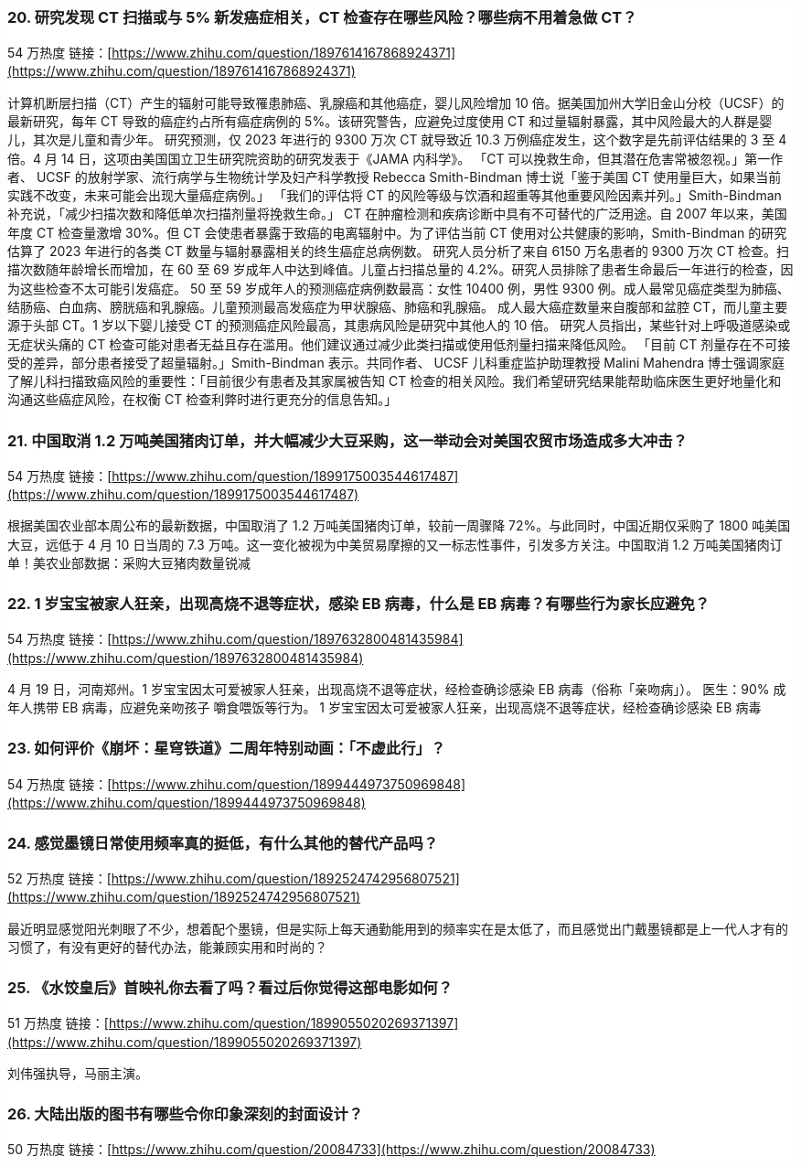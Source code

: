 

### 20. 研究发现 CT 扫描或与 5% 新发癌症相关，CT 检查存在哪些风险？哪些病不用着急做 CT？
54 万热度 链接：[https://www.zhihu.com/question/1897614167868924371](https://www.zhihu.com/question/1897614167868924371)

计算机断层扫描（CT）产生的辐射可能导致罹患肺癌、乳腺癌和其他癌症，婴儿风险增加 10 倍。据美国加州大学旧金山分校（UCSF）的最新研究，每年 CT 导致的癌症约占所有癌症病例的 5%。该研究警告，应避免过度使用 CT 和过量辐射暴露，其中风险最大的人群是婴儿，其次是儿童和青少年。 研究预测，仅 2023 年进行的 9300 万次 CT 就导致近 10.3 万例癌症发生，这个数字是先前评估结果的 3 至 4 倍。4 月 14 日，这项由美国国立卫生研究院资助的研究发表于《JAMA 内科学》。 「CT 可以挽救生命，但其潜在危害常被忽视。」第一作者、 UCSF 的放射学家、流行病学与生物统计学及妇产科学教授 Rebecca Smith-Bindman 博士说「鉴于美国 CT 使用量巨大，如果当前实践不改变，未来可能会出现大量癌症病例。」 「我们的评估将 CT 的风险等级与饮酒和超重等其他重要风险因素并列。」Smith-Bindman 补充说，「减少扫描次数和降低单次扫描剂量将挽救生命。」 CT 在肿瘤检测和疾病诊断中具有不可替代的广泛用途。自 2007 年以来，美国年度 CT 检查量激增 30%。但 CT 会使患者暴露于致癌的电离辐射中。为了评估当前 CT 使用对公共健康的影响，Smith-Bindman 的研究估算了 2023 年进行的各类 CT 数量与辐射暴露相关的终生癌症总病例数。 研究人员分析了来自 6150 万名患者的 9300 万次 CT 检查。扫描次数随年龄增长而增加，在 60 至 69 岁成年人中达到峰值。儿童占扫描总量的 4.2%。研究人员排除了患者生命最后一年进行的检查，因为这些检查不太可能引发癌症。 50 至 59 岁成年人的预测癌症病例数最高：女性 10400 例，男性 9300 例。成人最常见癌症类型为肺癌、结肠癌、白血病、膀胱癌和乳腺癌。儿童预测最高发癌症为甲状腺癌、肺癌和乳腺癌。 成人最大癌症数量来自腹部和盆腔 CT，而儿童主要源于头部 CT。1 岁以下婴儿接受 CT 的预测癌症风险最高，其患病风险是研究中其他人的 10 倍。 研究人员指出，某些针对上呼吸道感染或无症状头痛的 CT 检查可能对患者无益且存在滥用。他们建议通过减少此类扫描或使用低剂量扫描来降低风险。 「目前 CT 剂量存在不可接受的差异，部分患者接受了超量辐射。」Smith-Bindman 表示。共同作者、 UCSF 儿科重症监护助理教授 Malini Mahendra 博士强调家庭了解儿科扫描致癌风险的重要性：「目前很少有患者及其家属被告知 CT 检查的相关风险。我们希望研究结果能帮助临床医生更好地量化和沟通这些癌症风险，在权衡 CT 检查利弊时进行更充分的信息告知。」

### 21. 中国取消 1.2 万吨美国猪肉订单，并大幅减少大豆采购，这一举动会对美国农贸市场造成多大冲击？
54 万热度 链接：[https://www.zhihu.com/question/1899175003544617487](https://www.zhihu.com/question/1899175003544617487)

根据美国农业部本周公布的最新数据，中国取消了 1.2 万吨美国猪肉订单，较前一周骤降 72%‌。与此同时，中国近期仅采购了 1800 吨美国大豆，远低于 4 月 10 日当周的 7.3 万吨‌。这一变化被视为中美贸易摩擦的又一标志性事件，引发多方关注。中国取消 1.2 万吨美国猪肉订单！美农业部数据：采购大豆猪肉数量锐减

### 22. 1 岁宝宝被家人狂亲，出现高烧不退等症状，感染 EB 病毒，什么是 EB 病毒？有哪些行为家长应避免？
54 万热度 链接：[https://www.zhihu.com/question/1897632800481435984](https://www.zhihu.com/question/1897632800481435984)

4 月 19 日，河南郑州。1 岁宝宝因太可爱被家人狂亲，出现高烧不退等症状，经检查确诊感染 EB 病毒（俗称「亲吻病」）。 医生：90% 成年人携带 EB 病毒，应避免亲吻孩子 嚼食喂饭等行为。 1 岁宝宝因太可爱被家人狂亲，出现高烧不退等症状，经检查确诊感染 EB 病毒

### 23. 如何评价《崩坏：星穹铁道》二周年特别动画：「不虚此行」？
54 万热度 链接：[https://www.zhihu.com/question/1899444973750969848](https://www.zhihu.com/question/1899444973750969848)



### 24. 感觉墨镜日常使用频率真的挺低，有什么其他的替代产品吗？
52 万热度 链接：[https://www.zhihu.com/question/1892524742956807521](https://www.zhihu.com/question/1892524742956807521)

最近明显感觉阳光刺眼了不少，想着配个墨镜，但是实际上每天通勤能用到的频率实在是太低了，而且感觉出门戴墨镜都是上一代人才有的习惯了，有没有更好的替代办法，能兼顾实用和时尚的？

### 25. 《水饺皇后》首映礼你去看了吗？看过后你觉得这部电影如何？
51 万热度 链接：[https://www.zhihu.com/question/1899055020269371397](https://www.zhihu.com/question/1899055020269371397)

刘伟强执导，马丽主演。

### 26. 大陆出版的图书有哪些令你印象深刻的封面设计？
50 万热度 链接：[https://www.zhihu.com/question/20084733](https://www.zhihu.com/question/20084733)
